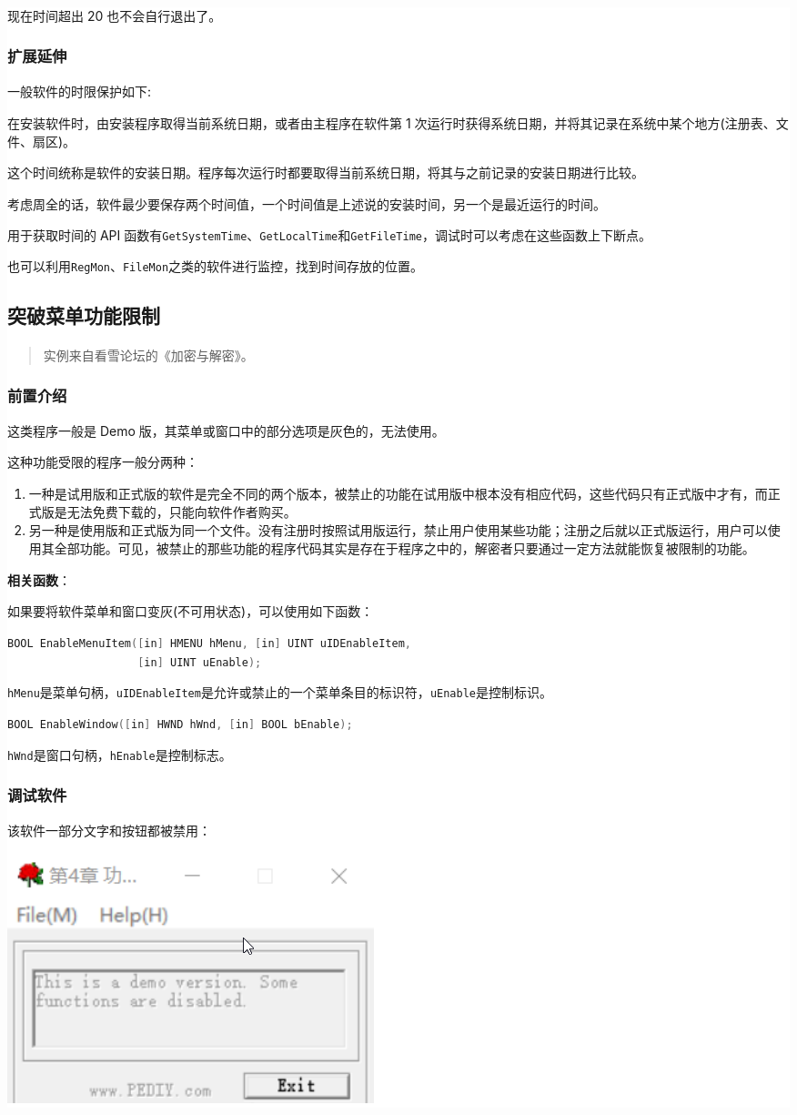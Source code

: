 现在时间超出 20 也不会自行退出了。

### 扩展延伸

一般软件的时限保护如下:

在安装软件时，由安装程序取得当前系统日期，或者由主程序在软件第 1 次运行时获得系统日期，并将其记录在系统中某个地方(注册表、文件、扇区)。

这个时间统称是软件的安装日期。程序每次运行时都要取得当前系统日期，将其与之前记录的安装日期进行比较。

考虑周全的话，软件最少要保存两个时间值，一个时间值是上述说的安装时间，另一个是最近运行的时间。

用于获取时间的 API 函数有`GetSystemTime`、`GetLocalTime`和`GetFileTime`，调试时可以考虑在这些函数上下断点。

也可以利用`RegMon`、`FileMon`之类的软件进行监控，找到时间存放的位置。

## 突破菜单功能限制

> 实例来自看雪论坛的《加密与解密》。

### 前置介绍

这类程序一般是 Demo 版，其菜单或窗口中的部分选项是灰色的，无法使用。

这种功能受限的程序一般分两种：

1. 一种是试用版和正式版的软件是完全不同的两个版本，被禁止的功能在试用版中根本没有相应代码，这些代码只有正式版中才有，而正式版是无法免费下载的，只能向软件作者购买。
2. 另一种是使用版和正式版为同一个文件。没有注册时按照试用版运行，禁止用户使用某些功能；注册之后就以正式版运行，用户可以使用其全部功能。可见，被禁止的那些功能的程序代码其实是存在于程序之中的，解密者只要通过一定方法就能恢复被限制的功能。

**相关函数**：

如果要将软件菜单和窗口变灰(不可用状态)，可以使用如下函数：

```c
BOOL EnableMenuItem([in] HMENU hMenu, [in] UINT uIDEnableItem,
                    [in] UINT uEnable);
```

`hMenu`是菜单句柄，`uIDEnableItem`是允许或禁止的一个菜单条目的标识符，`uEnable`是控制标识。

```c
BOOL EnableWindow([in] HWND hWnd, [in] BOOL bEnable);
```

`hWnd`是窗口句柄，`hEnable`是控制标志。

### 调试软件

该软件一部分文字和按钮都被禁用：

![image-20220330204030266](./_assets/0eab0906726b4c17a9a170d62d5f96cb/image-20220330204030266.png)
